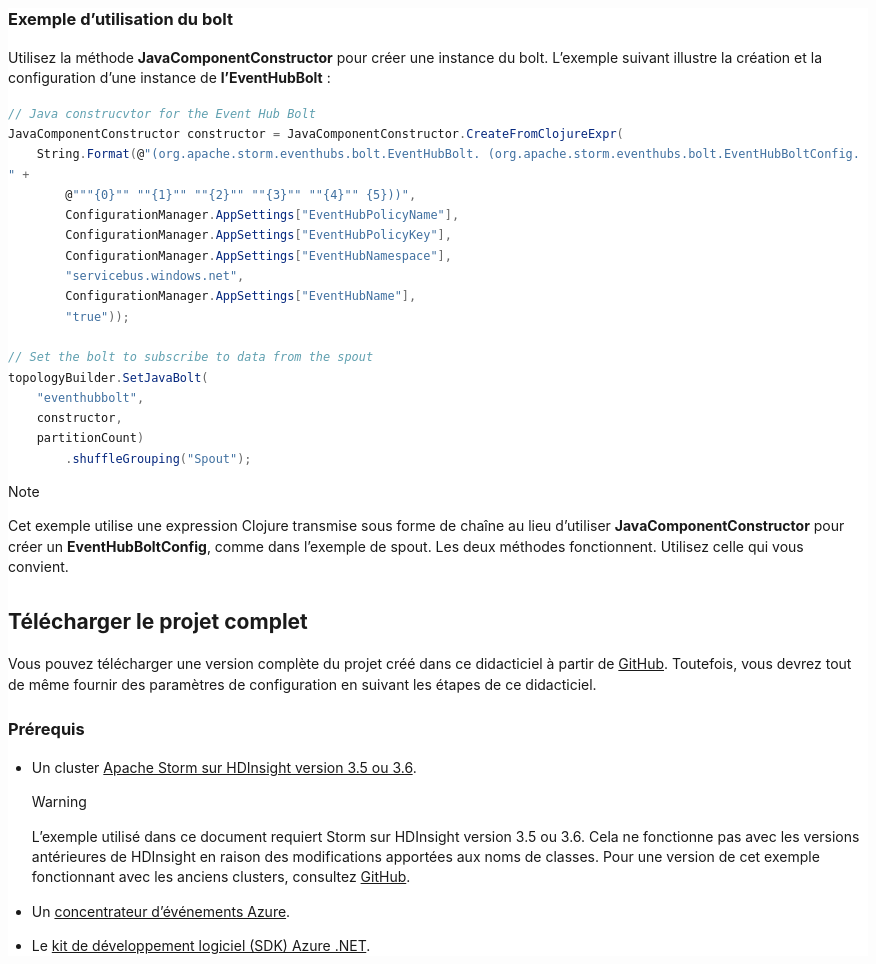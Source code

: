 ### <a name="example-bolt-usage"></a>Exemple d’utilisation du bolt

Utilisez la méthode **JavaComponentConstructor** pour créer une instance du bolt. L’exemple suivant illustre la création et la configuration d’une instance de **l’EventHubBolt** :

```csharp
// Java construcvtor for the Event Hub Bolt
JavaComponentConstructor constructor = JavaComponentConstructor.CreateFromClojureExpr(
    String.Format(@"(org.apache.storm.eventhubs.bolt.EventHubBolt. (org.apache.storm.eventhubs.bolt.EventHubBoltConfig. " +
        @"""{0}"" ""{1}"" ""{2}"" ""{3}"" ""{4}"" {5}))",
        ConfigurationManager.AppSettings["EventHubPolicyName"],
        ConfigurationManager.AppSettings["EventHubPolicyKey"],
        ConfigurationManager.AppSettings["EventHubNamespace"],
        "servicebus.windows.net",
        ConfigurationManager.AppSettings["EventHubName"],
        "true"));

// Set the bolt to subscribe to data from the spout
topologyBuilder.SetJavaBolt(
    "eventhubbolt",
    constructor,
    partitionCount)
        .shuffleGrouping("Spout");
```

> [!NOTE]
> Cet exemple utilise une expression Clojure transmise sous forme de chaîne au lieu d’utiliser **JavaComponentConstructor** pour créer un **EventHubBoltConfig**, comme dans l’exemple de spout. Les deux méthodes fonctionnent. Utilisez celle qui vous convient.

## <a name="download-the-completed-project"></a>Télécharger le projet complet

Vous pouvez télécharger une version complète du projet créé dans ce didacticiel à partir de [GitHub](https://github.com/Azure-Samples/hdinsight-dotnet-java-storm-eventhub). Toutefois, vous devrez tout de même fournir des paramètres de configuration en suivant les étapes de ce didacticiel.

### <a name="prerequisites"></a>Prérequis

* Un cluster [Apache Storm sur HDInsight version 3.5 ou 3.6](apache-storm-tutorial-get-started-linux.md).

    > [!WARNING]
    > L’exemple utilisé dans ce document requiert Storm sur HDInsight version 3.5 ou 3.6. Cela ne fonctionne pas avec les versions antérieures de HDInsight en raison des modifications apportées aux noms de classes. Pour une version de cet exemple fonctionnant avec les anciens clusters, consultez [GitHub](https://github.com/Azure-Samples/hdinsight-dotnet-java-storm-eventhub/releases).

* Un [concentrateur d’événements Azure](../../event-hubs/event-hubs-create.md).

* Le [kit de développement logiciel (SDK) Azure .NET](http://azure.microsoft.com/downloads/).
